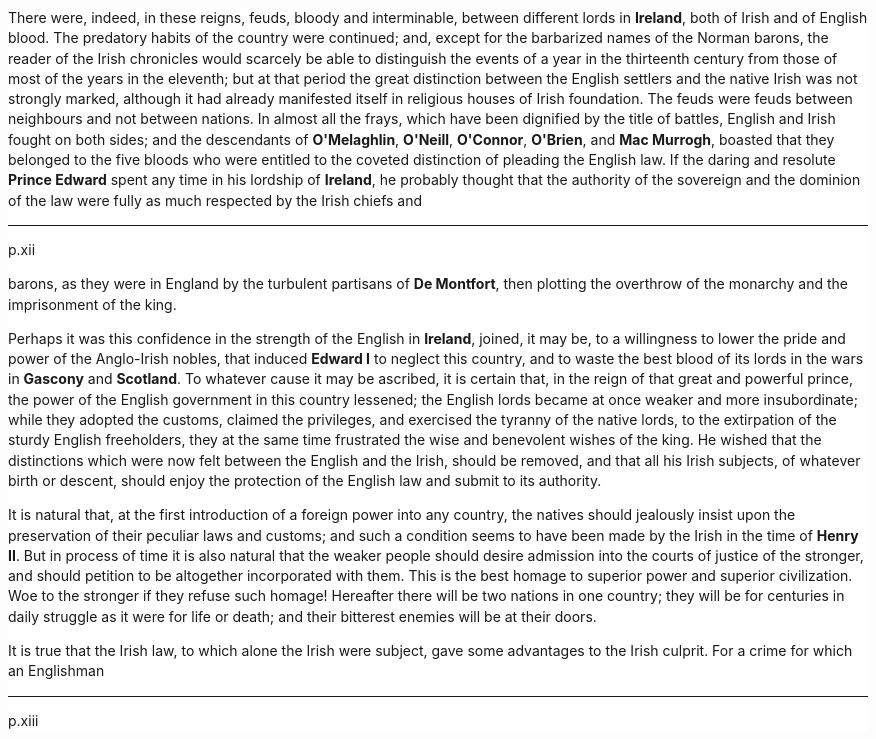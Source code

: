 There were, indeed, in these reigns, feuds, bloody and interminable, between different lords in **Ireland**, both of Irish and of English blood. The predatory habits of the country were continued; and, except for the barbarized names of the Norman barons, the reader of the Irish chronicles would scarcely be able to distinguish the events of a year in the thirteenth century from those of most of the years in the eleventh; but at that period the great distinction between the English settlers and the native Irish was not strongly marked, although it had already manifested itself in religious houses of Irish foundation. The feuds were feuds between neighbours and not between nations. In almost all the frays, which have been dignified by the title of battles, English and Irish fought on both sides; and the descendants of **O'Melaghlin**, **O'Neill**, **O'Connor**, **O'Brien**, and **Mac Murrogh**, boasted that they belonged to the five bloods who were entitled to the coveted distinction of pleading the English law. If the daring and resolute **Prince Edward** spent any time in his lordship of **Ireland**, he probably thought that the authority of the sovereign and the dominion of the law were fully as much respected by the Irish chiefs and



---

p.xii




barons, as they were in England by the turbulent partisans of **De Montfort**, then plotting the overthrow of the monarchy and the imprisonment of the king.


Perhaps it was this confidence in the strength of the English in **Ireland**, joined, it may be, to a willingness to lower the pride and power of the Anglo-Irish nobles, that induced **Edward I** to neglect this country, and to waste the best blood of its lords in the wars in **Gascony** and **Scotland**. To whatever cause it may be ascribed, it is certain that, in the reign of that great and powerful prince, the power of the English government in this country lessened; the English lords became at once weaker and more insubordinate; while they adopted the customs, claimed the privileges, and exercised the tyranny of the native lords, to the extirpation of the sturdy English freeholders, they at the same time frustrated the wise and benevolent wishes of the king. He wished that the distinctions which were now felt between the English and the Irish, should be removed, and that all his Irish subjects, of whatever birth or descent, should enjoy the protection of the English law and submit to its authority.


It is natural that, at the first introduction of a foreign power into any country, the natives should jealously insist upon the preservation of their peculiar laws and customs; and such a condition seems to have been made by the Irish in the time of **Henry II**. But in process of time it is also natural that the weaker people should desire admission into the courts of justice of the stronger, and should petition to be altogether incorporated with them. This is the best homage to superior power and superior civilization. Woe to the stronger if they refuse such homage! Hereafter there will be two nations in one country; they will be for centuries in daily struggle as it were for life or death; and their bitterest enemies will be at their doors.


It is true that the Irish law, to which alone the Irish were subject, gave some advantages to the Irish culprit. For a crime for which an Englishman



---

p.xiii
